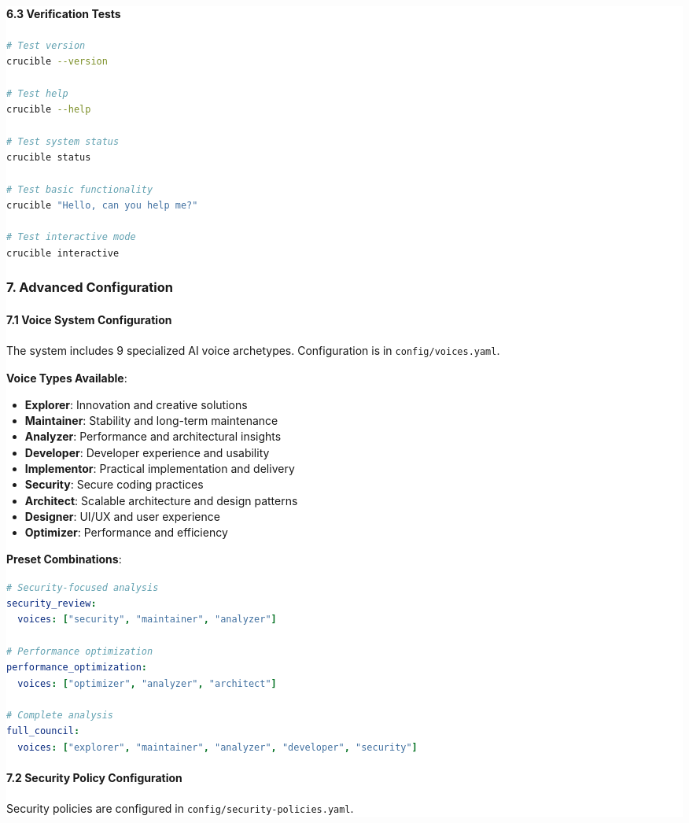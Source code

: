 #### 6.3 Verification Tests
```bash
# Test version
crucible --version

# Test help
crucible --help

# Test system status
crucible status

# Test basic functionality
crucible "Hello, can you help me?"

# Test interactive mode
crucible interactive
```

### 7. Advanced Configuration

#### 7.1 Voice System Configuration

The system includes 9 specialized AI voice archetypes. Configuration is in `config/voices.yaml`.

**Voice Types Available**:
- **Explorer**: Innovation and creative solutions
- **Maintainer**: Stability and long-term maintenance  
- **Analyzer**: Performance and architectural insights
- **Developer**: Developer experience and usability
- **Implementor**: Practical implementation and delivery
- **Security**: Secure coding practices
- **Architect**: Scalable architecture and design patterns
- **Designer**: UI/UX and user experience
- **Optimizer**: Performance and efficiency

**Preset Combinations**:
```yaml
# Security-focused analysis
security_review:
  voices: ["security", "maintainer", "analyzer"]
  
# Performance optimization
performance_optimization:
  voices: ["optimizer", "analyzer", "architect"]
  
# Complete analysis
full_council:
  voices: ["explorer", "maintainer", "analyzer", "developer", "security"]
```

#### 7.2 Security Policy Configuration

Security policies are configured in `config/security-policies.yaml`.
